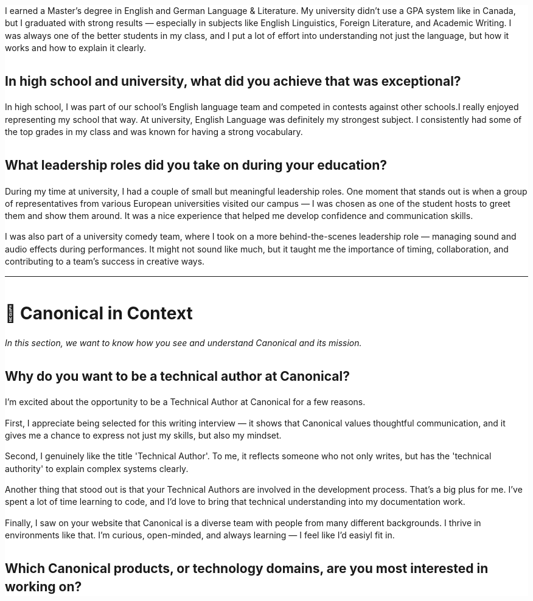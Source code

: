 I earned a Master’s degree in English and German Language & Literature. My university didn’t use a GPA system like in Canada, but I graduated with strong results — especially in subjects like English Linguistics, Foreign Literature, and Academic Writing. I was always one of the better students in my class, and I put a lot of effort into understanding not just the language, but how it works and how to explain it clearly. 

## **In high school and university, what did you achieve that was exceptional?**

In high school, I was part of our school’s English language team and competed in contests against other schools.I really enjoyed representing my school that way.
At university, English Language was definitely my strongest subject. I consistently had some of the top grades in my class and was known for having a strong vocabulary.

## **What leadership roles did you take on during your education?**

During my time at university, I had a couple of small but meaningful leadership roles. One moment that stands out is when a group of representatives from various European universities visited our campus — I was chosen as one of the student hosts to greet them and show them around. It was a nice experience that helped me develop confidence and communication skills.

I was also part of a university comedy team, where I took on a more behind-the-scenes leadership role — managing sound and audio effects during performances. It might not sound like much, but it taught me the importance of timing, collaboration, and contributing to a team’s success in creative ways.

---

# 🧭 Canonical in Context

*In this section, we want to know how you see and understand Canonical and its mission.*

## **Why do you want to be a technical author at Canonical?**

I’m excited about the opportunity to be a Technical Author at Canonical for a few reasons.

First, I appreciate being selected for this writing interview — it shows that Canonical values thoughtful communication, and it gives me a chance to express not just my skills, but also my mindset.

Second, I genuinely like the title 'Technical Author'. To me, it reflects someone who not only writes, but has the 'technical authority' to explain complex systems clearly.

Another thing that stood out is that your Technical Authors are involved in the development process. That’s a big plus for me. I’ve spent a lot of time learning to code, and I’d love to bring that technical understanding into my documentation work.

Finally, I saw on your website that Canonical is a diverse team with people from many different backgrounds. I thrive in environments like that. I’m curious, open-minded, and always learning — I feel like I’d easiyl fit in.

## **Which Canonical products, or technology domains, are you most interested in working on?**
